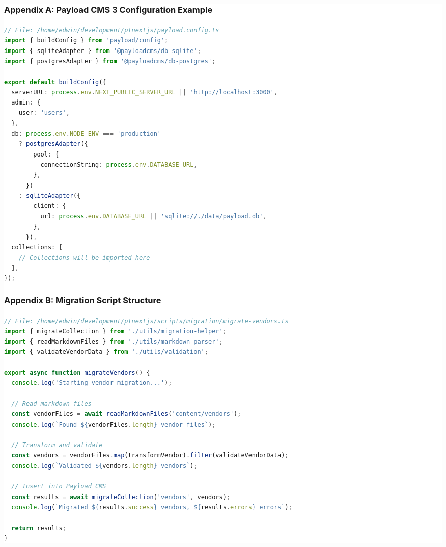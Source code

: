 ### Appendix A: Payload CMS 3 Configuration Example

```typescript
// File: /home/edwin/development/ptnextjs/payload.config.ts
import { buildConfig } from 'payload/config';
import { sqliteAdapter } from '@payloadcms/db-sqlite';
import { postgresAdapter } from '@payloadcms/db-postgres';

export default buildConfig({
  serverURL: process.env.NEXT_PUBLIC_SERVER_URL || 'http://localhost:3000',
  admin: {
    user: 'users',
  },
  db: process.env.NODE_ENV === 'production'
    ? postgresAdapter({
        pool: {
          connectionString: process.env.DATABASE_URL,
        },
      })
    : sqliteAdapter({
        client: {
          url: process.env.DATABASE_URL || 'sqlite://./data/payload.db',
        },
      }),
  collections: [
    // Collections will be imported here
  ],
});
```

### Appendix B: Migration Script Structure

```typescript
// File: /home/edwin/development/ptnextjs/scripts/migration/migrate-vendors.ts
import { migrateCollection } from './utils/migration-helper';
import { readMarkdownFiles } from './utils/markdown-parser';
import { validateVendorData } from './utils/validation';

export async function migrateVendors() {
  console.log('Starting vendor migration...');

  // Read markdown files
  const vendorFiles = await readMarkdownFiles('content/vendors');
  console.log(`Found ${vendorFiles.length} vendor files`);

  // Transform and validate
  const vendors = vendorFiles.map(transformVendor).filter(validateVendorData);
  console.log(`Validated ${vendors.length} vendors`);

  // Insert into Payload CMS
  const results = await migrateCollection('vendors', vendors);
  console.log(`Migrated ${results.success} vendors, ${results.errors} errors`);

  return results;
}
```
